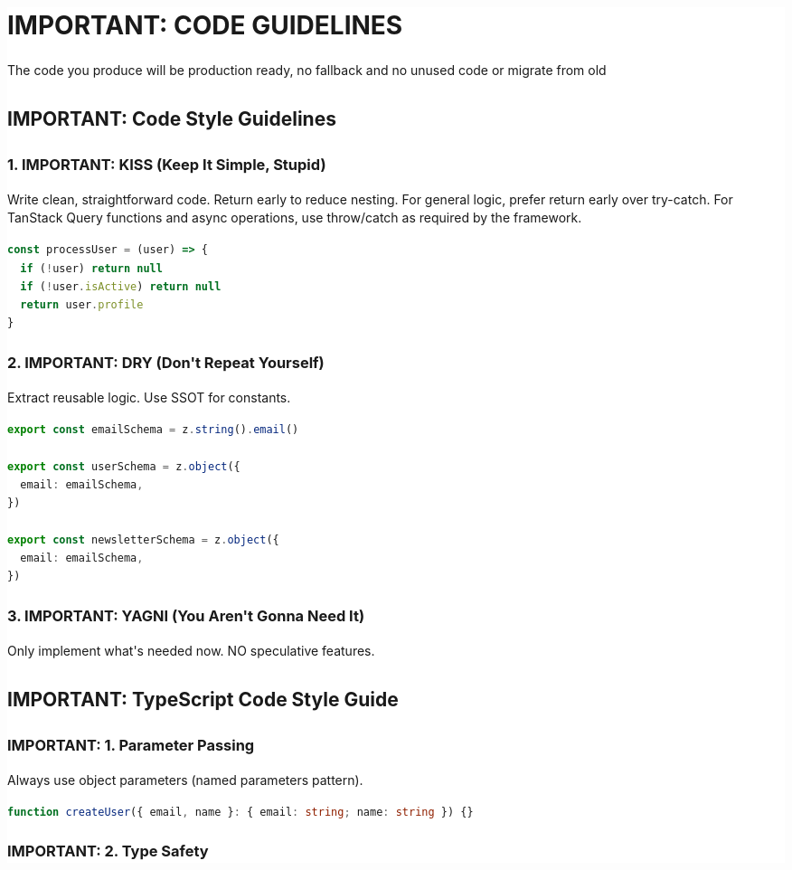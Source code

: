 # IMPORTANT: CODE GUIDELINES

The code you produce will be production ready, no fallback and no unused code or migrate from old

## IMPORTANT: Code Style Guidelines

### 1. IMPORTANT: KISS (Keep It Simple, Stupid)

Write clean, straightforward code. Return early to reduce nesting. For general logic, prefer return early over try-catch. For TanStack Query functions and async operations, use throw/catch as required by the framework.

```js
const processUser = (user) => {
  if (!user) return null
  if (!user.isActive) return null
  return user.profile
}
```

### 2. IMPORTANT: DRY (Don't Repeat Yourself)

Extract reusable logic. Use SSOT for constants.

```ts
export const emailSchema = z.string().email()

export const userSchema = z.object({
  email: emailSchema,
})

export const newsletterSchema = z.object({
  email: emailSchema,
})
```

### 3. IMPORTANT: YAGNI (You Aren't Gonna Need It)

Only implement what's needed now. NO speculative features.

## IMPORTANT: TypeScript Code Style Guide

### IMPORTANT: 1. Parameter Passing

Always use object parameters (named parameters pattern).

```ts
function createUser({ email, name }: { email: string; name: string }) {}
```

### IMPORTANT: 2. Type Safety
